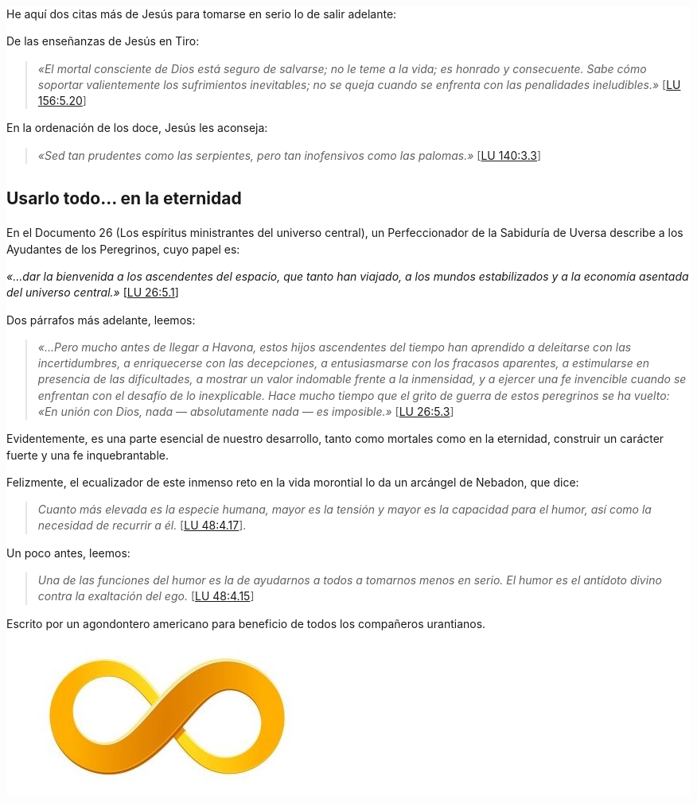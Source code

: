 He aquí dos citas más de Jesús para tomarse en serio lo de salir adelante:

De las enseñanzas de Jesús en Tiro: 

> _«El mortal consciente de Dios está seguro de salvarse; no le teme a la vida; es honrado y consecuente. Sabe cómo soportar valientemente los sufrimientos inevitables; no se queja cuando se enfrenta con las penalidades ineludibles.»_ <a id="a175_235"></a>[[LU 156:5.20](/es/The_Urantia_Book/156#p5_20)]

En la ordenación de los doce, Jesús les aconseja:

> _«Sed tan prudentes como las serpientes, pero tan inofensivos como las palomas.»_ <a id="a179_84"></a>[[LU 140:3.3](/es/The_Urantia_Book/140#p3_3)]

## Usarlo todo… en la eternidad

En el Documento 26 (Los espíritus ministrantes del universo central), un Perfeccionador de la Sabiduría de Uversa describe a los Ayudantes de los Peregrinos, cuyo papel es:

_«...dar la bienvenida a los ascendentes del espacio, que tanto han viajado, a los mundos estabilizados y a la economía asentada del universo central.»_ <a id="a185_153"></a>[[LU 26:5.1](/es/The_Urantia_Book/26#p5_1)]

Dos párrafos más adelante, leemos: 

> _«...Pero mucho antes de llegar a Havona, estos hijos ascendentes del tiempo han aprendido a deleitarse con las incertidumbres, a enriquecerse con las decepciones, a entusiasmarse con los fracasos aparentes, a estimularse en presencia de las dificultades, a mostrar un valor indomable frente a la inmensidad, y a ejercer una fe invencible cuando se enfrentan con el desafío de lo inexplicable. Hace mucho tiempo que el grito de guerra de estos peregrinos se ha vuelto: «En unión con Dios, nada — absolutamente nada — es imposible.»_ <a id="a189_535"></a>[[LU 26:5.3](/es/The_Urantia_Book/26#p5_3)]

Evidentemente, es una parte esencial de nuestro desarrollo, tanto como mortales como en la eternidad, construir un carácter fuerte y una fe inquebrantable.

Felizmente, el ecualizador de este inmenso reto en la vida morontial lo da un arcángel de Nebadon, que dice:

> _Cuanto más elevada es la especie humana, mayor es la tensión y mayor es la capacidad para el humor, así como la necesidad de recurrir a él._ <a id="a195_144"></a>[[LU 48:4.17](/es/The_Urantia_Book/48#p4_17)].

Un poco antes, leemos:

> _Una de las funciones del humor es la de ayudarnos a todos a tomarnos menos en serio. El humor es el antídoto divino contra la exaltación del ego._ <a id="a199_150"></a>[[LU 48:4.15](/es/The_Urantia_Book/48#p4_15)]

Escrito por un agondontero americano para beneficio de todos los compañeros urantianos.

<figure id="Figure_3" class="image urantiapedia">
<img src="/image/article/IUA_Journal/Eternity-symbol.jpg">
</figure>
